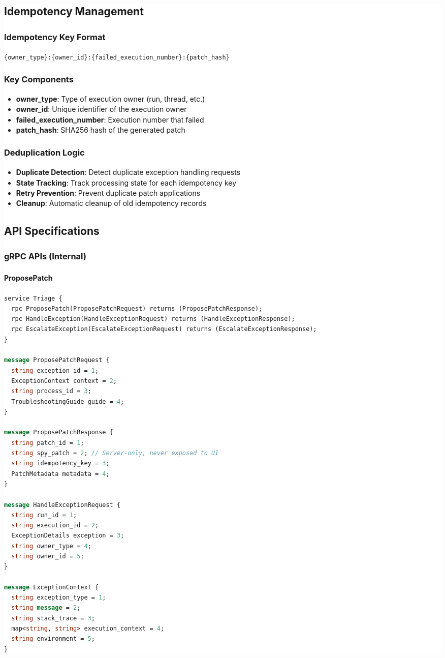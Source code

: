 ## Idempotency Management

### Idempotency Key Format
```
{owner_type}:{owner_id}:{failed_execution_number}:{patch_hash}
```

### Key Components
- **owner_type**: Type of execution owner (run, thread, etc.)
- **owner_id**: Unique identifier of the execution owner
- **failed_execution_number**: Execution number that failed
- **patch_hash**: SHA256 hash of the generated patch

### Deduplication Logic
- **Duplicate Detection**: Detect duplicate exception handling requests
- **State Tracking**: Track processing state for each idempotency key
- **Retry Prevention**: Prevent duplicate patch applications
- **Cleanup**: Automatic cleanup of old idempotency records

## API Specifications

### gRPC APIs (Internal)

#### ProposePatch
```protobuf
service Triage {
  rpc ProposePatch(ProposePatchRequest) returns (ProposePatchResponse);
  rpc HandleException(HandleExceptionRequest) returns (HandleExceptionResponse);
  rpc EscalateException(EscalateExceptionRequest) returns (EscalateExceptionResponse);
}

message ProposePatchRequest {
  string exception_id = 1;
  ExceptionContext context = 2;
  string process_id = 3;
  TroubleshootingGuide guide = 4;
}

message ProposePatchResponse {
  string patch_id = 1;
  string spy_patch = 2; // Server-only, never exposed to UI
  string idempotency_key = 3;
  PatchMetadata metadata = 4;
}

message HandleExceptionRequest {
  string run_id = 1;
  string execution_id = 2;
  ExceptionDetails exception = 3;
  string owner_type = 4;
  string owner_id = 5;
}

message ExceptionContext {
  string exception_type = 1;
  string message = 2;
  string stack_trace = 3;
  map<string, string> execution_context = 4;
  string environment = 5;
}

```